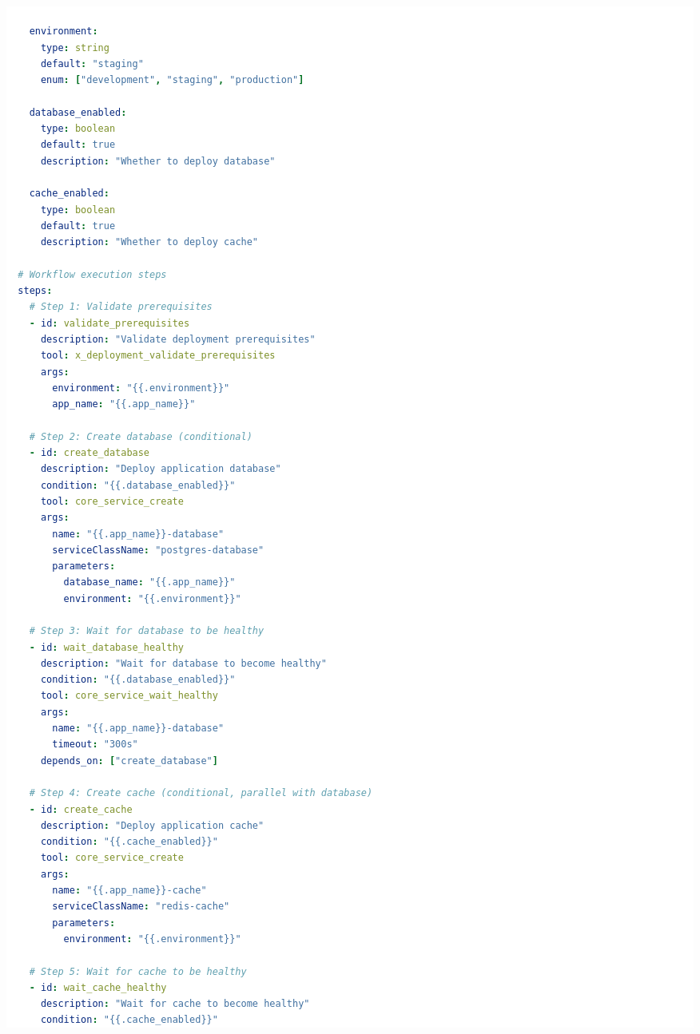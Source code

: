 ```yaml
      
    environment:
      type: string
      default: "staging"
      enum: ["development", "staging", "production"]
      
    database_enabled:
      type: boolean
      default: true
      description: "Whether to deploy database"
      
    cache_enabled:
      type: boolean
      default: true
      description: "Whether to deploy cache"
      
  # Workflow execution steps
  steps:
    # Step 1: Validate prerequisites
    - id: validate_prerequisites
      description: "Validate deployment prerequisites"
      tool: x_deployment_validate_prerequisites
      args:
        environment: "{{.environment}}"
        app_name: "{{.app_name}}"
      
    # Step 2: Create database (conditional)
    - id: create_database
      description: "Deploy application database"
      condition: "{{.database_enabled}}"
      tool: core_service_create
      args:
        name: "{{.app_name}}-database"
        serviceClassName: "postgres-database"
        parameters:
          database_name: "{{.app_name}}"
          environment: "{{.environment}}"
      
    # Step 3: Wait for database to be healthy
    - id: wait_database_healthy
      description: "Wait for database to become healthy"
      condition: "{{.database_enabled}}"
      tool: core_service_wait_healthy
      args:
        name: "{{.app_name}}-database"
        timeout: "300s"
      depends_on: ["create_database"]
      
    # Step 4: Create cache (conditional, parallel with database)
    - id: create_cache
      description: "Deploy application cache"
      condition: "{{.cache_enabled}}"
      tool: core_service_create
      args:
        name: "{{.app_name}}-cache"
        serviceClassName: "redis-cache"
        parameters:
          environment: "{{.environment}}"
      
    # Step 5: Wait for cache to be healthy
    - id: wait_cache_healthy
      description: "Wait for cache to become healthy"
      condition: "{{.cache_enabled}}"
```